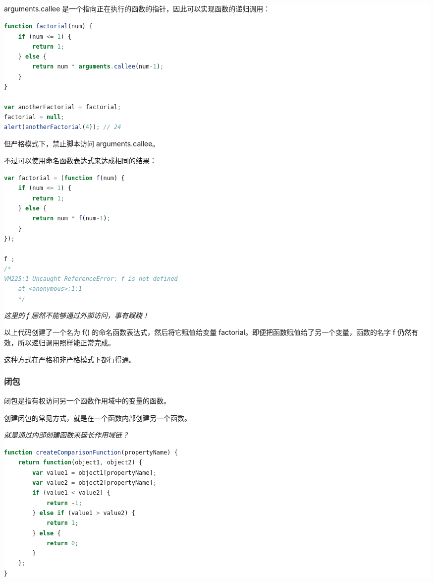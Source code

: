 arguments.callee 是一个指向正在执行的函数的指针，因此可以实现函数的递归调用：

```javascript
function factorial(num) {
    if (num <= 1) {
        return 1;
    } else {
        return num * arguments.callee(num-1);
    }
}

var anotherFactorial = factorial;
factorial = null;
alert(anotherFactorial(4)); // 24
```

但严格模式下，禁止脚本访问 arguments.callee。

不过可以使用命名函数表达式来达成相同的结果：

```javascript
var factorial = (function f(num) {
    if (num <= 1) {
        return 1;
    } else {
        return num * f(num-1);
    }
});

f ;
/*
VM225:1 Uncaught ReferenceError: f is not defined
    at <anonymous>:1:1
    */
```

*这里的 f 居然不能够通过外部访问，事有蹊跷！*

以上代码创建了一个名为 f() 的命名函数表达式，然后将它赋值给变量 factorial。即便把函数赋值给了另一个变量，函数的名字 f 仍然有效，所以递归调用照样能正常完成。

这种方式在严格和非严格模式下都行得通。

###  闭包

闭包是指有权访问另一个函数作用域中的变量的函数。

创建闭包的常见方式，就是在一个函数内部创建另一个函数。

*就是通过内部创建函数来延长作用域链？*

```javascript
function createComparisonFunction(propertyName) {
    return function(object1, object2) {
        var value1 = object1[propertyName];
        var value2 = object2[propertyName];
        if (value1 < value2) {
			return -1;
        } else if (value1 > value2) {
            return 1;
        } else {
            return 0;
        }
    };
}
```
